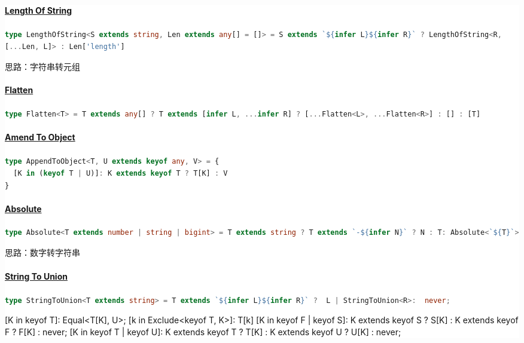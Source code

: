 


#### [Length Of String](https://github.com/type-challenges/type-challenges/blob/main/questions/00298-medium-length-of-string/README.md)

``` typescript
type LengthOfString<S extends string, Len extends any[] = []> = S extends `${infer L}${infer R}` ? LengthOfString<R, [...Len, L]> : Len['length'] 
```

思路：字符串转元组





#### [Flatten](https://github.com/type-challenges/type-challenges/blob/main/questions/00459-medium-flatten/README.md)

``` typescript
type Flatten<T> = T extends any[] ? T extends [infer L, ...infer R] ? [...Flatten<L>, ...Flatten<R>] : [] : [T]
```



#### [Amend To Object](https://github.com/type-challenges/type-challenges/blob/main/questions/00527-medium-append-to-object/README.md)

``` typescript
type AppendToObject<T, U extends keyof any, V> = {
  [K in (keyof T | U)]: K extends keyof T ? T[K] : V
}
```





#### [Absolute](https://github.com/type-challenges/type-challenges/blob/main/questions/00529-medium-absolute/README.md)

``` typescript
type Absolute<T extends number | string | bigint> = T extends string ? T extends `-${infer N}` ? N : T: Absolute<`${T}`>
```

思路：数字转字符串





#### [String To Union](https://github.com/type-challenges/type-challenges/blob/main/questions/00531-medium-string-to-union/README.md)

``` typescript
type StringToUnion<T extends string> = T extends `${infer L}${infer R}` ?  L | StringToUnion<R>:  never;
```


  [K in keyof T]: Equal<T[K], U>;
  [k in Exclude<keyof T, K>]: T[k]
  [K in keyof F | keyof S]: K extends keyof S ? S[K] : K extends keyof F ? F[K] : never;
  [K in keyof T | keyof U]: K extends keyof T ? T[K] : K extends keyof U ? U[K] : never;